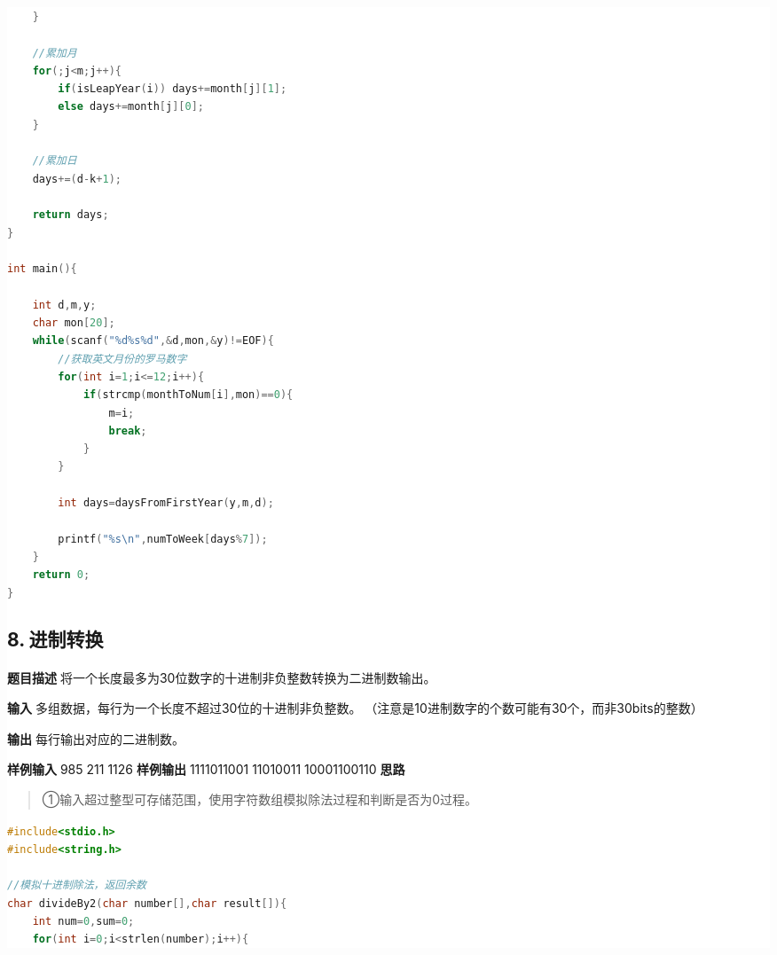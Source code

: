 ```c
	}
	
	//累加月 
	for(;j<m;j++){
		if(isLeapYear(i)) days+=month[j][1];
		else days+=month[j][0];
	}
	
	//累加日
	days+=(d-k+1);
	
	return days;
} 

int main(){
	
	int d,m,y;
	char mon[20];
	while(scanf("%d%s%d",&d,mon,&y)!=EOF){
		//获取英文月份的罗马数字 
		for(int i=1;i<=12;i++){
			if(strcmp(monthToNum[i],mon)==0){
				m=i;
				break;
			}
		}
		
		int days=daysFromFirstYear(y,m,d);
		
		printf("%s\n",numToWeek[days%7]);
	}
	return 0;
}
```

## 8. 进制转换
**题目描述**
将一个长度最多为30位数字的十进制非负整数转换为二进制数输出。

**输入**
多组数据，每行为一个长度不超过30位的十进制非负整数。
（注意是10进制数字的个数可能有30个，而非30bits的整数）

**输出**
每行输出对应的二进制数。

**样例输入**
985
211
1126
**样例输出**
1111011001
11010011
10001100110
**思路**
>①输入超过整型可存储范围，使用字符数组模拟除法过程和判断是否为0过程。
```c
#include<stdio.h>
#include<string.h> 

//模拟十进制除法，返回余数 
char divideBy2(char number[],char result[]){
	int num=0,sum=0;
	for(int i=0;i<strlen(number);i++){
```